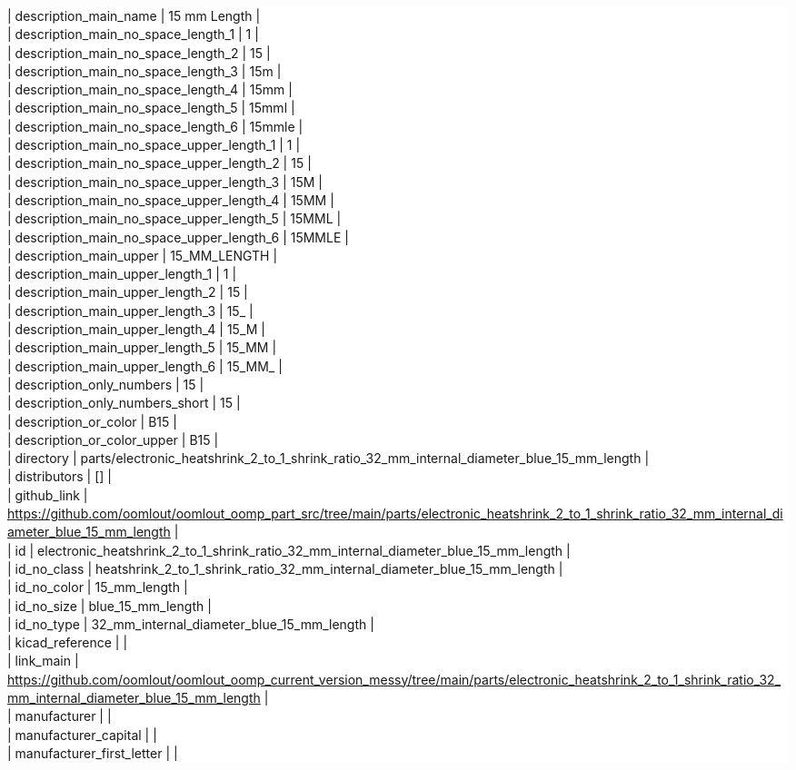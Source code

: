 | description_main_name | 15 mm Length |  
| description_main_no_space_length_1 | 1 |  
| description_main_no_space_length_2 | 15 |  
| description_main_no_space_length_3 | 15m |  
| description_main_no_space_length_4 | 15mm |  
| description_main_no_space_length_5 | 15mml |  
| description_main_no_space_length_6 | 15mmle |  
| description_main_no_space_upper_length_1 | 1 |  
| description_main_no_space_upper_length_2 | 15 |  
| description_main_no_space_upper_length_3 | 15M |  
| description_main_no_space_upper_length_4 | 15MM |  
| description_main_no_space_upper_length_5 | 15MML |  
| description_main_no_space_upper_length_6 | 15MMLE |  
| description_main_upper | 15_MM_LENGTH |  
| description_main_upper_length_1 | 1 |  
| description_main_upper_length_2 | 15 |  
| description_main_upper_length_3 | 15_ |  
| description_main_upper_length_4 | 15_M |  
| description_main_upper_length_5 | 15_MM |  
| description_main_upper_length_6 | 15_MM_ |  
| description_only_numbers | 15 |  
| description_only_numbers_short | 15 |  
| description_or_color | B15 |  
| description_or_color_upper | B15 |  
| directory | parts/electronic_heatshrink_2_to_1_shrink_ratio_32_mm_internal_diameter_blue_15_mm_length |  
| distributors | [] |  
| github_link | https://github.com/oomlout/oomlout_oomp_part_src/tree/main/parts/electronic_heatshrink_2_to_1_shrink_ratio_32_mm_internal_diameter_blue_15_mm_length |  
| id | electronic_heatshrink_2_to_1_shrink_ratio_32_mm_internal_diameter_blue_15_mm_length |  
| id_no_class | heatshrink_2_to_1_shrink_ratio_32_mm_internal_diameter_blue_15_mm_length |  
| id_no_color | 15_mm_length |  
| id_no_size | blue_15_mm_length |  
| id_no_type | 32_mm_internal_diameter_blue_15_mm_length |  
| kicad_reference |  |  
| link_main | https://github.com/oomlout/oomlout_oomp_current_version_messy/tree/main/parts/electronic_heatshrink_2_to_1_shrink_ratio_32_mm_internal_diameter_blue_15_mm_length |  
| manufacturer |  |  
| manufacturer_capital |  |  
| manufacturer_first_letter |  |  